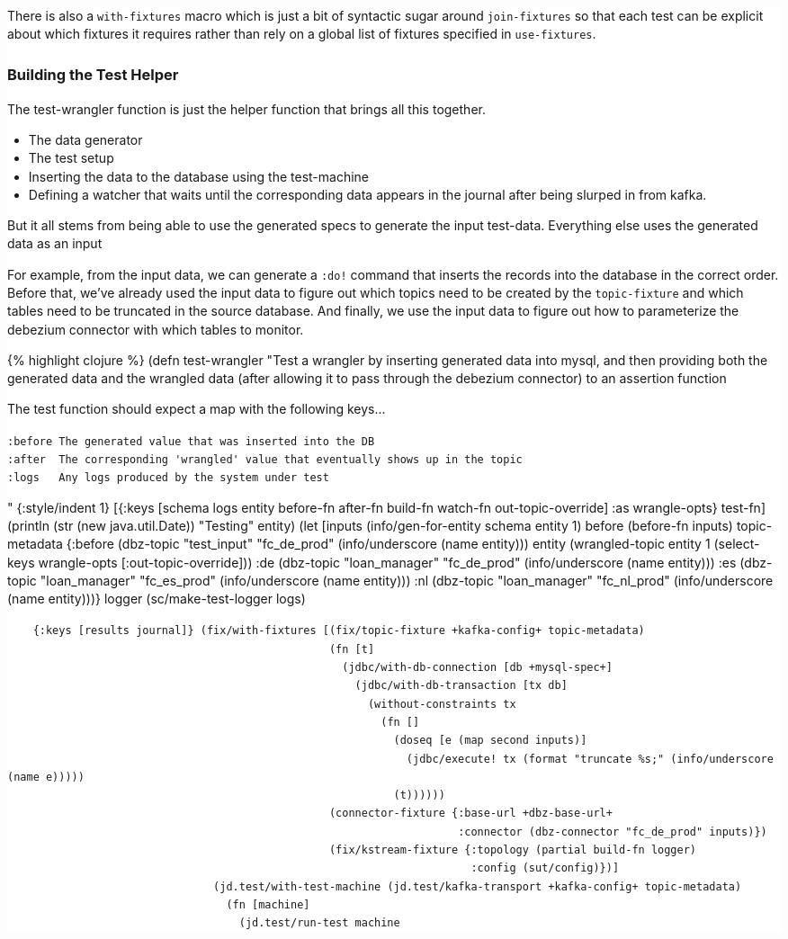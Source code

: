 There is also a `with-fixtures` macro which is just a bit of syntactic
sugar around `join-fixtures` so that each test can be explicit
about which fixtures it requires rather than rely on a global list
of fixtures specified in `use-fixtures`.

### Building the Test Helper

The test-wrangler function is just the helper function that brings all
this together.

 * The data generator
 * The test setup
 * Inserting the data to the database using the test-machine
 * Defining a watcher that waits until the corresponding data
   appears in the journal after being slurped in from kafka.

But it all stems from being able to use the generated specs to generate
the input test-data. Everything else uses the generated data as an input

For example, from the input data, we can generate a `:do!` command that
inserts the records into the database in the correct order. Before that,
we’ve already used the input data to figure out which topics need to be
created by the `topic-fixture` and which tables need to be truncated in the
source database. And finally, we use the input data to figure
out how to parameterize the debezium connector with which tables to monitor.

{% highlight clojure %}
(defn test-wrangler
  "Test a wrangler by inserting generated data into mysql, and then providing both the generated
   data and the wrangled data (after allowing it to pass through the debezium connector) to an
   assertion function

   The test function should expect a map with the following keys...

    :before The generated value that was inserted into the DB
    :after  The corresponding 'wrangled' value that eventually shows up in the topic
    :logs   Any logs produced by the system under test
   "
  {:style/indent 1}
  [{:keys [schema logs entity before-fn after-fn build-fn watch-fn out-topic-override] :as wrangle-opts} test-fn]
  (println (str (new java.util.Date)) "Testing" entity)
  (let [inputs     (info/gen-for-entity schema entity 1)
        before     (before-fn inputs)
        topic-metadata {:before (dbz-topic "test_input" "fc_de_prod" (info/underscore (name entity)))
                        entity (wrangled-topic entity 1 (select-keys wrangle-opts [:out-topic-override]))
                        :de (dbz-topic "loan_manager" "fc_de_prod" (info/underscore (name entity)))
                        :es (dbz-topic "loan_manager" "fc_es_prod" (info/underscore (name entity)))
                        :nl (dbz-topic "loan_manager" "fc_nl_prod" (info/underscore (name entity)))}
        logger (sc/make-test-logger logs)

        {:keys [results journal]} (fix/with-fixtures [(fix/topic-fixture +kafka-config+ topic-metadata)
                                                      (fn [t]
                                                        (jdbc/with-db-connection [db +mysql-spec+]
                                                          (jdbc/with-db-transaction [tx db]
                                                            (without-constraints tx
                                                              (fn []
                                                                (doseq [e (map second inputs)]
                                                                  (jdbc/execute! tx (format "truncate %s;" (info/underscore (name e)))))
                                                                (t))))))
                                                      (connector-fixture {:base-url +dbz-base-url+
                                                                          :connector (dbz-connector "fc_de_prod" inputs)})
                                                      (fix/kstream-fixture {:topology (partial build-fn logger)
                                                                            :config (sut/config)})]
                                    (jd.test/with-test-machine (jd.test/kafka-transport +kafka-config+ topic-metadata)
                                      (fn [machine]
                                        (jd.test/run-test machine